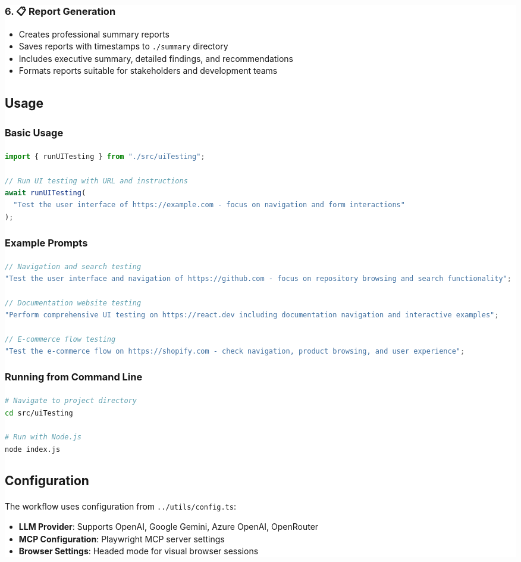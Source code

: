 ### 6. 📋 Report Generation

- Creates professional summary reports
- Saves reports with timestamps to `./summary` directory
- Includes executive summary, detailed findings, and recommendations
- Formats reports suitable for stakeholders and development teams

## Usage

### Basic Usage

```typescript
import { runUITesting } from "./src/uiTesting";

// Run UI testing with URL and instructions
await runUITesting(
  "Test the user interface of https://example.com - focus on navigation and form interactions"
);
```

### Example Prompts

```typescript
// Navigation and search testing
"Test the user interface and navigation of https://github.com - focus on repository browsing and search functionality";

// Documentation website testing
"Perform comprehensive UI testing on https://react.dev including documentation navigation and interactive examples";

// E-commerce flow testing
"Test the e-commerce flow on https://shopify.com - check navigation, product browsing, and user experience";
```

### Running from Command Line

```bash
# Navigate to project directory
cd src/uiTesting

# Run with Node.js
node index.js
```

## Configuration

The workflow uses configuration from `../utils/config.ts`:

- **LLM Provider**: Supports OpenAI, Google Gemini, Azure OpenAI, OpenRouter
- **MCP Configuration**: Playwright MCP server settings
- **Browser Settings**: Headed mode for visual browser sessions
